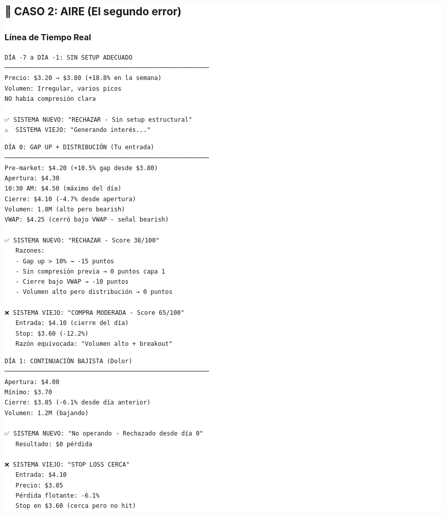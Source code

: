 
## 🔴 CASO 2: AIRE (El segundo error)

### Línea de Tiempo Real

```
DÍA -7 a DÍA -1: SIN SETUP ADECUADO
────────────────────────────────────────────────────────
Precio: $3.20 → $3.80 (+18.8% en la semana)
Volumen: Irregular, varios picos
NO había compresión clara

✅ SISTEMA NUEVO: "RECHAZAR - Sin setup estructural"
⚠️  SISTEMA VIEJO: "Generando interés..."
```

```
DÍA 0: GAP UP + DISTRIBUCIÓN (Tu entrada)
────────────────────────────────────────────────────────
Pre-market: $4.20 (+10.5% gap desde $3.80)
Apertura: $4.30
10:30 AM: $4.50 (máximo del día)
Cierre: $4.10 (-4.7% desde apertura)
Volumen: 1.8M (alto pero bearish)
VWAP: $4.25 (cerró bajo VWAP - señal bearish)

✅ SISTEMA NUEVO: "RECHAZAR - Score 38/100"
   Razones:
   - Gap up > 10% → -15 puntos
   - Sin compresión previa → 0 puntos capa 1
   - Cierre bajo VWAP → -10 puntos
   - Volumen alto pero distribución → 0 puntos
   
❌ SISTEMA VIEJO: "COMPRA MODERADA - Score 65/100"
   Entrada: $4.10 (cierre del día)
   Stop: $3.60 (-12.2%)
   Razón equivocada: "Volumen alto + breakout"
```

```
DÍA 1: CONTINUACIÓN BAJISTA (Dolor)
────────────────────────────────────────────────────────
Apertura: $4.00
Mínimo: $3.70
Cierre: $3.85 (-6.1% desde día anterior)
Volumen: 1.2M (bajando)

✅ SISTEMA NUEVO: "No operando - Rechazado desde día 0"
   Resultado: $0 pérdida
   
❌ SISTEMA VIEJO: "STOP LOSS CERCA"
   Entrada: $4.10
   Precio: $3.85
   Pérdida flotante: -6.1%
   Stop en $3.60 (cerca pero no hit)
```
